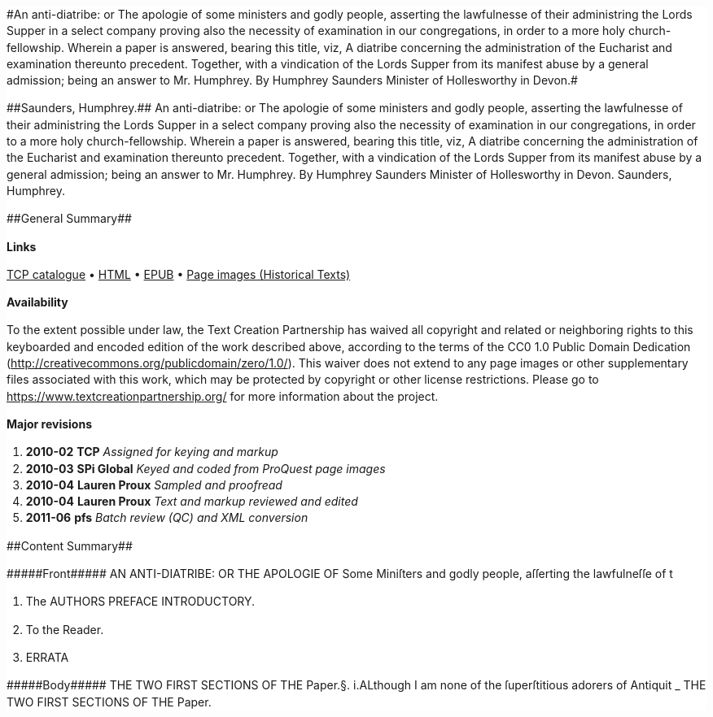 #An anti-diatribe: or The apologie of some ministers and godly people, asserting the lawfulnesse of their administring the Lords Supper in a select company proving also the necessity of examination in our congregations, in order to a more holy church-fellowship. Wherein a paper is answered, bearing this title, viz, A diatribe concerning the administration of the Eucharist and examination thereunto precedent. Together, with a vindication of the Lords Supper from its manifest abuse by a general admission; being an answer to Mr. Humphrey. By Humphrey Saunders Minister of Hollesworthy in Devon.#

##Saunders, Humphrey.##
An anti-diatribe: or The apologie of some ministers and godly people, asserting the lawfulnesse of their administring the Lords Supper in a select company proving also the necessity of examination in our congregations, in order to a more holy church-fellowship. Wherein a paper is answered, bearing this title, viz, A diatribe concerning the administration of the Eucharist and examination thereunto precedent. Together, with a vindication of the Lords Supper from its manifest abuse by a general admission; being an answer to Mr. Humphrey. By Humphrey Saunders Minister of Hollesworthy in Devon.
Saunders, Humphrey.

##General Summary##

**Links**

[TCP catalogue](http://www.ota.ox.ac.uk/tcp/)  • 
[HTML](http://tei.it.ox.ac.uk/tcp/Texts-HTML/free/A94/A94218.html)  • 
[EPUB](http://tei.it.ox.ac.uk/tcp/Texts-EPUB/free/A94/A94218.epub) • 
[Page images (Historical Texts)](https://historicaltexts.jisc.ac.uk/eebo-99899302e)

**Availability**

To the extent possible under law, the Text Creation Partnership has waived all copyright and related or neighboring rights to this keyboarded and encoded edition of the work described above, according to the terms of the CC0 1.0 Public Domain Dedication (http://creativecommons.org/publicdomain/zero/1.0/). This waiver does not extend to any page images or other supplementary files associated with this work, which may be protected by copyright or other license restrictions. Please go to https://www.textcreationpartnership.org/ for more information about the project.

**Major revisions**

1. __2010-02__ __TCP__ *Assigned for keying and markup*
1. __2010-03__ __SPi Global__ *Keyed and coded from ProQuest page images*
1. __2010-04__ __Lauren Proux__ *Sampled and proofread*
1. __2010-04__ __Lauren Proux__ *Text and markup reviewed and edited*
1. __2011-06__ __pfs__ *Batch review (QC) and XML conversion*

##Content Summary##

#####Front#####
AN ANTI-DIATRIBE: OR THE APOLOGIE OF Some Miniſters and godly people, aſſerting the lawfulneſſe of t
1. The AUTHORS PREFACE INTRODUCTORY.

1. To the Reader.

1. ERRATA

#####Body#####
THE TWO FIRST SECTIONS OF THE Paper.§. i.ALthough I am none of the ſuperſtitious adorers of Antiquit
    _ THE TWO FIRST SECTIONS OF THE Paper.
